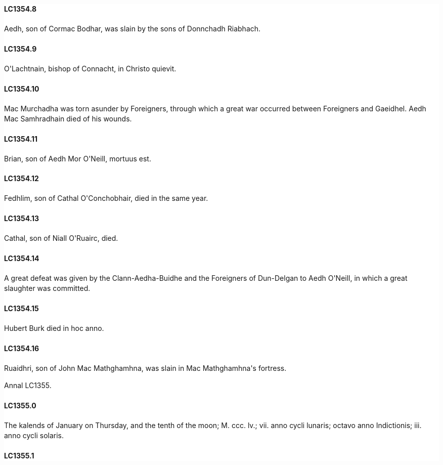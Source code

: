 
#### LC1354.8


Aedh, son of Cormac Bodhar, was slain by the sons of Donnchadh Riabhach.


#### LC1354.9


O'Lachtnain, bishop of Connacht, in Christo quievit.


#### LC1354.10


Mac Murchadha was torn asunder by Foreigners, through which a great war occurred between Foreigners and Gaeidhel. Aedh Mac Samhradhain died of his wounds.


#### LC1354.11


Brian, son of Aedh Mor O'Neill, mortuus est.


#### LC1354.12


Fedhlim, son of Cathal O'Conchobhair, died in the same year.


#### LC1354.13


Cathal, son of Niall O'Ruairc, died.


#### LC1354.14


A great defeat was given by the Clann-Aedha-Buidhe and the Foreigners of Dun-Delgan to Aedh O'Neill, in which a great slaughter was committed.


#### LC1354.15


Hubert Burk died in hoc anno.


#### LC1354.16


Ruaidhri, son of John Mac Mathghamhna, was slain in Mac Mathghamhna's fortress.


Annal LC1355. 
#### LC1355.0


The kalends of January on Thursday, and the tenth of the moon; M. ccc. lv.; vii. anno cycli lunaris; octavo anno Indictionis; iii. anno cycli solaris.


#### LC1355.1
